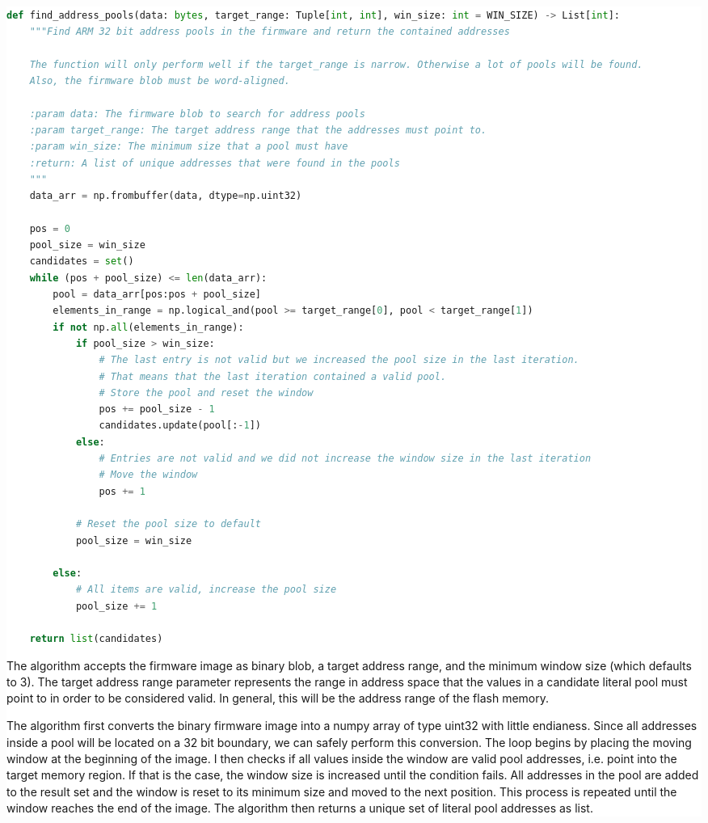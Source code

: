 ```python
def find_address_pools(data: bytes, target_range: Tuple[int, int], win_size: int = WIN_SIZE) -> List[int]:
    """Find ARM 32 bit address pools in the firmware and return the contained addresses

    The function will only perform well if the target_range is narrow. Otherwise a lot of pools will be found.
    Also, the firmware blob must be word-aligned.

    :param data: The firmware blob to search for address pools
    :param target_range: The target address range that the addresses must point to.
    :param win_size: The minimum size that a pool must have
    :return: A list of unique addresses that were found in the pools
    """
    data_arr = np.frombuffer(data, dtype=np.uint32)

    pos = 0
    pool_size = win_size
    candidates = set()
    while (pos + pool_size) <= len(data_arr):
        pool = data_arr[pos:pos + pool_size]
        elements_in_range = np.logical_and(pool >= target_range[0], pool < target_range[1])
        if not np.all(elements_in_range):
            if pool_size > win_size:
                # The last entry is not valid but we increased the pool size in the last iteration.
                # That means that the last iteration contained a valid pool.
                # Store the pool and reset the window
                pos += pool_size - 1
                candidates.update(pool[:-1])
            else:
                # Entries are not valid and we did not increase the window size in the last iteration
                # Move the window
                pos += 1

            # Reset the pool size to default
            pool_size = win_size

        else:
            # All items are valid, increase the pool size
            pool_size += 1

    return list(candidates)
```

The algorithm accepts the firmware image as binary blob, a target address range, and the minimum window size (which defaults to 3). The target address range parameter represents the range in address space that the values in a candidate literal pool must point to in order to be considered valid. In general, this will be the address range of the flash memory.

The algorithm first converts the binary firmware image into a numpy array of type uint32 with little endianess. Since all addresses inside a pool will be located on a 32 bit boundary, we can safely perform this conversion. The loop begins by placing the moving window at the beginning of the image. I then checks if all values inside the window are valid pool addresses, i.e. point into the target memory region. If that is the case, the window size is increased until the condition fails. All addresses in the pool are added to the result set and the window is reset to its minimum size and moved to the next position. This process is repeated until the window reaches the end of the image. The algorithm then returns a unique set of literal pool addresses as list.
